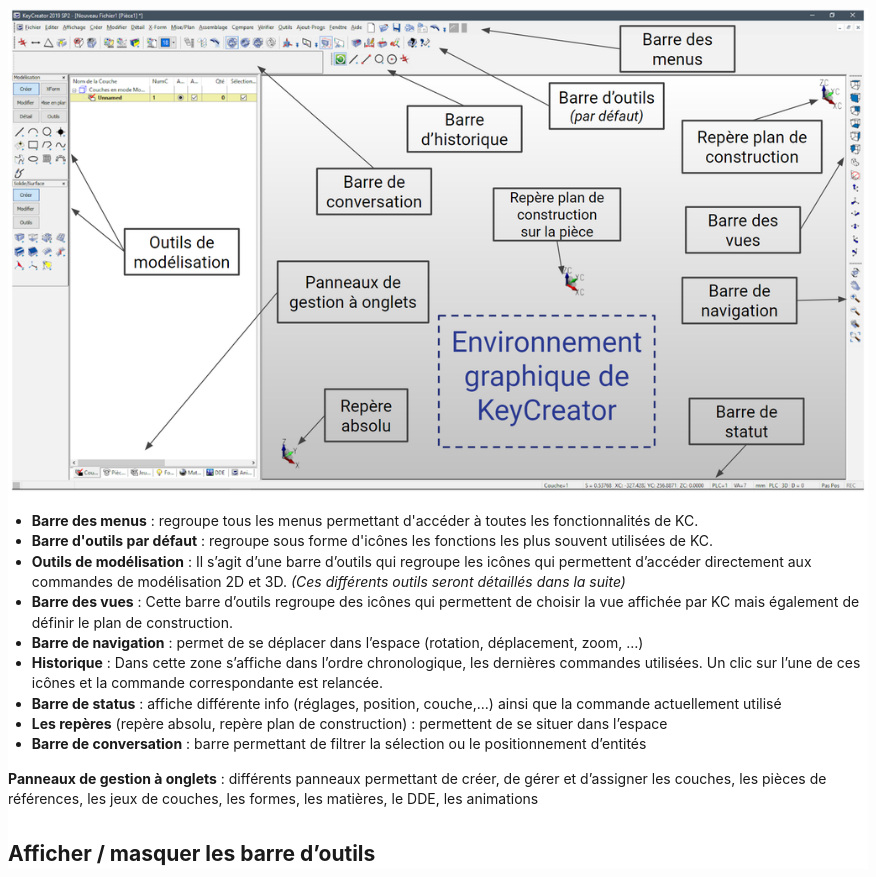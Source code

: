 ![Environnement KeyCreator](../assets/images_fiches/guide-demarrage-rapide-keycreator/screen_environnement.png)

-   **Barre des menus** : regroupe tous les menus permettant d'accéder à toutes les fonctionnalités de KC.
-   **Barre d'outils par défaut** : regroupe sous forme d'icônes les fonctions les plus souvent utilisées de KC.
-   **Outils de modélisation** : Il s’agit d’une barre d’outils qui regroupe les icônes qui permettent d’accéder directement aux commandes de modélisation 2D et 3D. _(Ces différents outils seront détaillés dans la suite)_
-   **Barre des vues** : Cette barre d’outils regroupe des icônes qui permettent de choisir la vue affichée par KC mais également de définir le plan de construction.
-   **Barre de navigation** : permet de se déplacer dans l’espace (rotation, déplacement, zoom, …)
-   **Historique** : Dans cette zone s’affiche dans l’ordre chronologique, les dernières commandes utilisées. Un clic sur l’une de ces icônes et la commande correspondante est relancée.
-   **Barre de status** : affiche différente info (réglages, position, couche,...) ainsi que la commande actuellement utilisé
-   **Les repères** (repère absolu, repère plan de construction) : permettent de se situer dans l’espace
-   **Barre de conversation** : barre permettant de filtrer la sélection ou le positionnement d’entités

**Panneaux de gestion à onglets** : différents panneaux permettant de créer, de gérer et d’assigner les couches, les pièces de références, les jeux de couches, les formes, les matières, le DDE, les animations

## Afficher / masquer les barre d’outils

